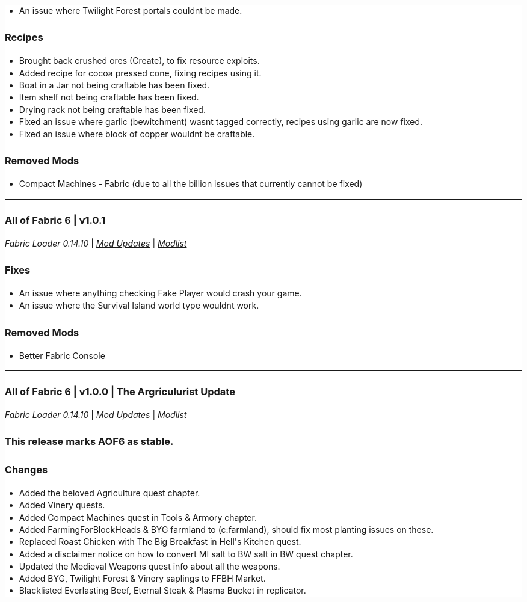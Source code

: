 * An issue where Twilight Forest portals couldnt be made.

### Recipes

* Brought back crushed ores (Create), to fix resource exploits.
* Added recipe for cocoa pressed cone, fixing recipes using it.
* Boat in a Jar not being craftable has been fixed.
* Item shelf not being craftable has been fixed.
* Drying rack not being craftable has been fixed.
* Fixed an issue where garlic (bewitchment) wasnt tagged correctly, recipes using garlic are now fixed.
* Fixed an issue where block of copper wouldnt be craftable.

### Removed Mods

* [Compact Machines - Fabric](https://www.curseforge.com/minecraft/mc-mods/compact-machines-fabric) (due to all the billion issues that currently cannot be fixed)
---

### All of Fabric 6 | v1.0.1

_Fabric Loader 0.14.10_ | _[Mod Updates](https://github.com/TeamAOF/All-of-Fabric-6/blob/main/changelogs/changelog_mods_1.0.1.md)_ | _[Modlist](https://github.com/TeamAOF/All-of-Fabric-6/blob/main/changelogs/modlist_1.0.1.md)_

### Fixes

* An issue where anything checking Fake Player would crash your game.
* An issue where the Survival Island world type wouldnt work.

### Removed Mods

  * [Better Fabric Console](https://www.curseforge.com/minecraft/mc-mods/better-fabric-console)
---

### All of Fabric 6 | v1.0.0 | The Argriculurist Update

_Fabric Loader 0.14.10_ | _[Mod Updates](https://github.com/TeamAOF/All-of-Fabric-6/blob/main/changelogs/changelog_mods_1.0.0.md)_ | _[Modlist](https://github.com/TeamAOF/All-of-Fabric-6/blob/main/changelogs/modlist_1.0.0.md)_

### This release marks AOF6 as stable.

### Changes

* Added the beloved Agriculture quest chapter.
* Added Vinery quests.
* Added Compact Machines quest in Tools & Armory chapter.
* Added FarmingForBlockHeads & BYG farmland to (c:farmland), should fix most planting issues on these.
* Replaced Roast Chicken with The Big Breakfast in Hell's Kitchen quest.
* Added a disclaimer notice on how to convert MI salt to BW salt in BW quest chapter.
* Updated the Medieval Weapons quest info about all the weapons.
* Added BYG, Twilight Forest & Vinery saplings to FFBH Market.
* Blacklisted Everlasting Beef, Eternal Steak & Plasma Bucket in replicator.
